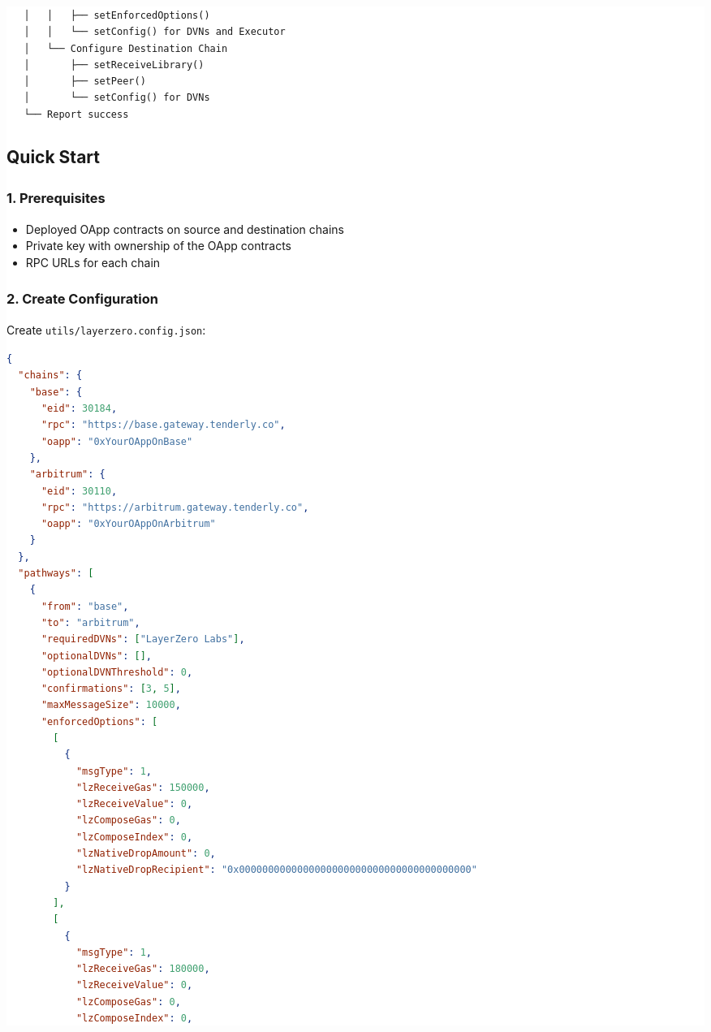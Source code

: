```
   │   │   ├── setEnforcedOptions()
   │   │   └── setConfig() for DVNs and Executor
   │   └── Configure Destination Chain
   │       ├── setReceiveLibrary()
   │       ├── setPeer()
   │       └── setConfig() for DVNs
   └── Report success
```

## Quick Start

### 1. Prerequisites

- Deployed OApp contracts on source and destination chains
- Private key with ownership of the OApp contracts
- RPC URLs for each chain

### 2. Create Configuration

Create `utils/layerzero.config.json`:

```json
{
  "chains": {
    "base": {
      "eid": 30184,
      "rpc": "https://base.gateway.tenderly.co",
      "oapp": "0xYourOAppOnBase"
    },
    "arbitrum": {
      "eid": 30110,
      "rpc": "https://arbitrum.gateway.tenderly.co",
      "oapp": "0xYourOAppOnArbitrum"
    }
  },
  "pathways": [
    {
      "from": "base",
      "to": "arbitrum",
      "requiredDVNs": ["LayerZero Labs"],
      "optionalDVNs": [],
      "optionalDVNThreshold": 0,
      "confirmations": [3, 5],
      "maxMessageSize": 10000,
      "enforcedOptions": [
        [
          {
            "msgType": 1,
            "lzReceiveGas": 150000,
            "lzReceiveValue": 0,
            "lzComposeGas": 0,
            "lzComposeIndex": 0,
            "lzNativeDropAmount": 0,
            "lzNativeDropRecipient": "0x0000000000000000000000000000000000000000"
          }
        ],
        [
          {
            "msgType": 1,
            "lzReceiveGas": 180000,
            "lzReceiveValue": 0,
            "lzComposeGas": 0,
            "lzComposeIndex": 0,
```
